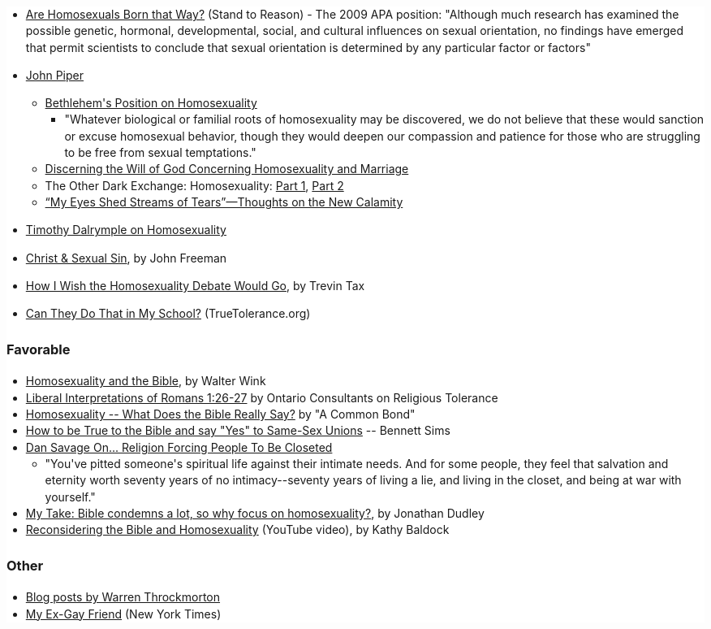 -   [Are Homosexuals Born that Way?](http://www.str.org/site/PageServer?pagename=PL_article_are_homosexuals_born_that_way)
    (Stand to Reason) - The 2009 APA position: "Although much research
    has examined the possible genetic, hormonal, developmental, social,
    and cultural influences on sexual orientation, no findings have
    emerged that permit scientists to conclude that sexual orientation
    is determined by any particular factor or factors"
-   [John Piper](John_Piper "John Piper")
    -   [Bethlehem's Position on Homosexuality](http://www.desiringgod.org/resource-library/taste-see-articles/bethlehems-position-on-homosexuality)
        - "Whatever biological or familial roots of homosexuality may be
        discovered, we do not believe that these would sanction or excuse
        homosexual behavior, though they would deepen our compassion and
        patience for those who are struggling to be free from sexual
        temptations."
    -   [Discerning the Will of God Concerning Homosexuality and Marriage](http://www.desiringgod.org/resource-library/sermons/discerning-the-will-of-god-concerning-homosexuality-and-marriage)
    -   The Other Dark Exchange: Homosexuality:
        [Part 1](http://www.desiringgod.org/resource-library/sermons/the-other-dark-exchange-homosexuality-part-1),
        [Part 2](http://www.desiringgod.org/resource-library/sermons/the-other-dark-exchange-homosexuality-part-2)
    -   [“My Eyes Shed Streams of Tears”—Thoughts on the New Calamity](http://www.desiringgod.org/blog/posts/my-eyes-shed-streams-of-tears-thoughts-on-the-new-calamity)

-   [Timothy Dalrymple on Homosexuality](http://www.patheos.com/community/philosophicalfragments/category/homosexuality/)
-   [Christ & Sexual Sin](http://www.ligonier.org/learn/articles/christ-sexual-sin/),
    by John Freeman
-   [How I Wish the Homosexuality Debate Would Go](http://trevinwax.com/2011/10/18/how-i-wish-the-homosexuality-debate-would-go/), by Trevin Tax
-   [Can They Do That in My School?](http://www.truetolerance.org/educate-yourself/) (TrueTolerance.org)

### Favorable

-   [Homosexuality and the Bible](http://www.soulforce.org/main/walterwink.shtml),
    by Walter Wink
-   [Liberal Interpretations of Romans 1:26-27](http://www.religioustolerance.org/hom_bibc5.htm)
    by Ontario Consultants on Religious Tolerance
-   [Homosexuality -- What Does the Bible Really Say?](http://www.gayxjw.org/bible.html)
    by "A Common Bond"
-   [How to be True to the Bible and say "Yes" to Same-Sex Unions](http://members.aol.com/DrSwiney/bennett.html)
    -- Bennett Sims
-   [Dan Savage On... Religion Forcing People To Be Closeted](http://www.youtube.com/watch?v=mkpx8QwlWX4#t=11m58s)
    - "You've pitted someone's spiritual life against their intimate
    needs. And for some people, they feel that salvation and eternity
    worth seventy years of no intimacy--seventy years of living a lie,
    and living in the closet, and being at war with yourself."
-   [My Take: Bible condemns a lot, so why focus on homosexuality?](http://religion.blogs.cnn.com/2011/06/21/my-take-bible-condemns-a-lot-so-why-focus-on-homosexuality/),
    by Jonathan Dudley
-   [Reconsidering the Bible and Homosexuality](http://www.youtube.com/watch?v=GI3tpS6Ff9g&feature=related)
    (YouTube video), by Kathy Baldock

### Other

-   [Blog posts by Warren Throckmorton](http://wthrockmorton.com/category/sexual-orientation/)
-   [My Ex-Gay Friend](http://www.nytimes.com/2011/06/19/magazine/my-ex-gay-friend.html?_r=1)
    (New York Times)